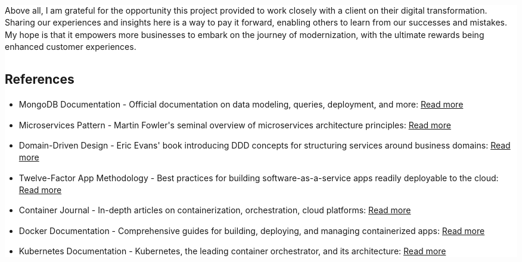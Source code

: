 Above all, I am grateful for the opportunity this project provided to work closely with a client on their digital transformation. Sharing our experiences and insights here is a way to pay it forward, enabling others to learn from our successes and mistakes. My hope is that it empowers more businesses to embark on the journey of modernization, with the ultimate rewards being enhanced customer experiences.

## References 

- MongoDB Documentation - Official documentation on data modeling, queries, deployment, and more: [Read more](https://docs.mongodb.com/)

- Microservices Pattern - Martin Fowler's seminal overview of microservices architecture principles: [Read more](https://martinfowler.com/articles/microservices.html)

- Domain-Driven Design - Eric Evans' book introducing DDD concepts for structuring services around business domains: [Read more](https://domainlanguage.com/ddd/)

- Twelve-Factor App Methodology - Best practices for building software-as-a-service apps readily deployable to the cloud: [Read more](https://12factor.net/)

- Container Journal - In-depth articles on containerization, orchestration, cloud platforms: [Read more](https://containerjournal.com/)

- Docker Documentation - Comprehensive guides for building, deploying, and managing containerized apps: [Read more](https://docs.docker.com/)

- Kubernetes Documentation - Kubernetes, the leading container orchestrator, and its architecture: [Read more](https://kubernetes.io/docs/home/)

